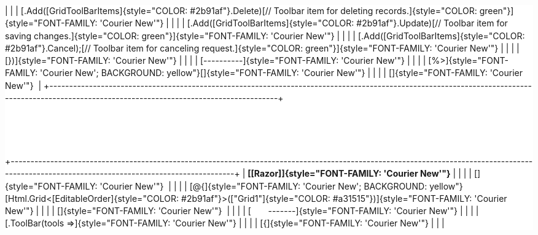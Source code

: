 |                                                                                                                                                                                               |
| [.Add([GridToolBarItems]{style="COLOR: #2b91af"}.Delete)[// Toolbar item for deleting records.]{style="COLOR: green"}]{style="FONT-FAMILY: 'Courier New'"}                                    |
|                                                                                                                                                                                               |
| [.Add([GridToolBarItems]{style="COLOR: #2b91af"}.Update)[// Toolbar item for saving changes.]{style="COLOR: green"}]{style="FONT-FAMILY: 'Courier New'"}                                      |
|                                                                                                                                                                                               |
| [.Add([GridToolBarItems]{style="COLOR: #2b91af"}.Cancel);[// Toolbar item for canceling request.]{style="COLOR: green"}]{style="FONT-FAMILY: 'Courier New'"}                                  |
|                                                                                                                                                                                               |
| [})]{style="FONT-FAMILY: 'Courier New'"}                                                                                                                                                      |
|                                                                                                                                                                                               |
| [\-\-\-\-\-\-\-\-\--]{style="FONT-FAMILY: 'Courier New'"}                                                                                                                                     |
|                                                                                                                                                                                               |
| [%\>]{style="FONT-FAMILY: 'Courier New'; BACKGROUND: yellow"}[]{style="FONT-FAMILY: 'Courier New'"}                                                                                           |
|                                                                                                                                                                                               |
| []{style="FONT-FAMILY: 'Courier New'"}                                                                                                                                                        |
+-----------------------------------------------------------------------------------------------------------------------------------------------------------------------------------------------+

 

 

+----------------------------------------------------------------------------------------------------------------------------------------------------------------------------------------------+
| **[\[Razor\]]{style="FONT-FAMILY: 'Courier New'"}**                                                                                                                                          |
|                                                                                                                                                                                              |
| []{style="FONT-FAMILY: 'Courier New'"}                                                                                                                                                       |
|                                                                                                                                                                                              |
| [\@{]{style="FONT-FAMILY: 'Courier New'; BACKGROUND: yellow"}[Html.Grid\<[EditableOrder]{style="COLOR: #2b91af"}\>([\"Grid1\"]{style="COLOR: #a31515"})]{style="FONT-FAMILY: 'Courier New'"} |
|                                                                                                                                                                                              |
| []{style="FONT-FAMILY: 'Courier New'"}                                                                                                                                                       |
|                                                                                                                                                                                              |
| [       \-\-\-\-\-\--]{style="FONT-FAMILY: 'Courier New'"}                                                                                                                                   |
|                                                                                                                                                                                              |
| [.ToolBar(tools =\>]{style="FONT-FAMILY: 'Courier New'"}                                                                                                                                     |
|                                                                                                                                                                                              |
| [{]{style="FONT-FAMILY: 'Courier New'"}                                                                                                                                                      |
|                                                                                                                                                                                              |